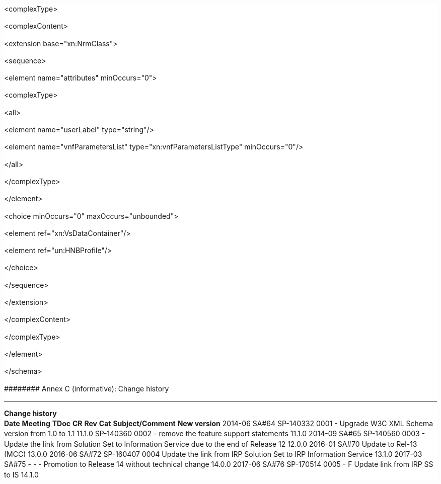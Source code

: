 \<complexType\>

\<complexContent\>

\<extension base=\"xn:NrmClass\"\>

\<sequence\>

\<element name=\"attributes\" minOccurs=\"0\"\>

\<complexType\>

\<all\>

\<element name=\"userLabel\" type=\"string\"/\>

\<element name=\"vnfParametersList\"
type=\"xn:vnfParametersListType\" minOccurs=\"0\"/\>

\</all\>

\</complexType\>

\</element\>

\<choice minOccurs=\"0\" maxOccurs=\"unbounded\"\>

\<element ref=\"xn:VsDataContainer\"/\>

\<element ref=\"un:HNBProfile\"/\>

\</choice\>

\</sequence\>

\</extension\>

\</complexContent\>

\</complexType\>

\</element\>

\</schema\>

######## Annex C (informative): Change history 

  -------------------- ------------- ----------- -------- --------- --------- ------------------------------------------------------------------------------------------------------------------------------------------------------- -----------------
  **Change history**                                                                                                                                                                                                                  
  **Date**             **Meeting**   **TDoc**    **CR**   **Rev**   **Cat**   **Subject/Comment**                                                                                                                                     **New version**
  2014-06              SA\#64        SP-140332   0001     \-                  Upgrade W3C XML Schema version from 1.0 to 1.1                                                                                                          11.1.0
                                     SP-140360   0002     \-                  remove the feature support statements                                                                                                                   11.1.0
  2014-09              SA\#65        SP-140560   0003     \-                  Update the link from Solution Set to Information Service due to the end of Release 12                                                                   12.0.0
  2016-01              SA\#70                                                 Update to Rel-13 (MCC)                                                                                                                                  13.0.0
  2016-06              SA\#72        SP-160407   0004                         Update the link from IRP Solution Set to IRP Information Service                                                                                        13.1.0
  2017-03              SA\#75        \-          \-       \-                  Promotion to Release 14 without technical change                                                                                                        14.0.0
  2017-06              SA\#76        SP-170514   0005     \-        F         Update link from IRP SS to IS                                                                                                                           14.1.0